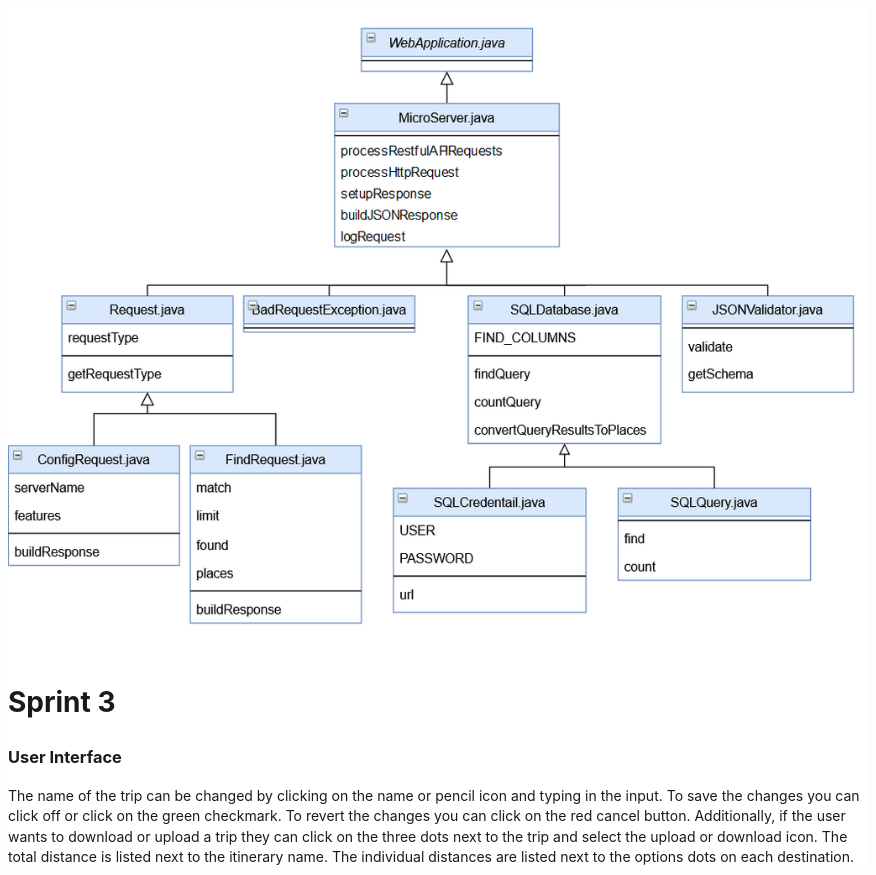 ![server2](images/ServerSprint2.png)

# Sprint 3

### User Interface

The name of the trip can be changed by clicking on the name or pencil icon and typing in the input. To save the changes you can click off or click on the green checkmark. To revert the changes you can click on the red cancel button. Additionally, if the user wants to download or upload a trip they can click on the three dots next to the trip and select the upload or download icon. The total distance is listed next to the itinerary name. The individual distances are listed next to the options dots on each destination.
